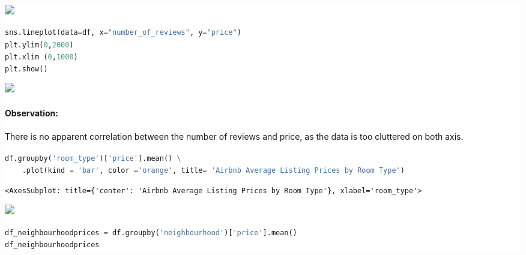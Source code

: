 <div class="output display_data">

![](365e8e0adf3faa10ace6e43d322b1b38aa7c8245.png)

</div>

</div>

<div class="cell code" execution_count="64">

``` python
sns.lineplot(data=df, x="number_of_reviews", y="price")
plt.ylim(0,2000)
plt.xlim (0,1000)
plt.show()
```

<div class="output display_data">

![](ba741f07921ad3374e04a0bddd5c4842e2377303.png)

</div>

</div>

<div class="cell markdown">

#### Observation:

There is no apparent correlation between the number of reviews and
price, as the data is too cluttered on both axis.

</div>

<div class="cell code" execution_count="36">

``` python
df.groupby('room_type')['price'].mean() \
    .plot(kind = 'bar', color ='orange', title= 'Airbnb Average Listing Prices by Room Type')
```

<div class="output execute_result" execution_count="36">

    <AxesSubplot: title={'center': 'Airbnb Average Listing Prices by Room Type'}, xlabel='room_type'>

</div>

<div class="output display_data">

![](5d9b93fa4fa025dff14b798a0c8194595022a028.png)

</div>

</div>

<div class="cell code" execution_count="22">

``` python
df_neighbourhoodprices = df.groupby('neighbourhood')['price'].mean() 
df_neighbourhoodprices
```
